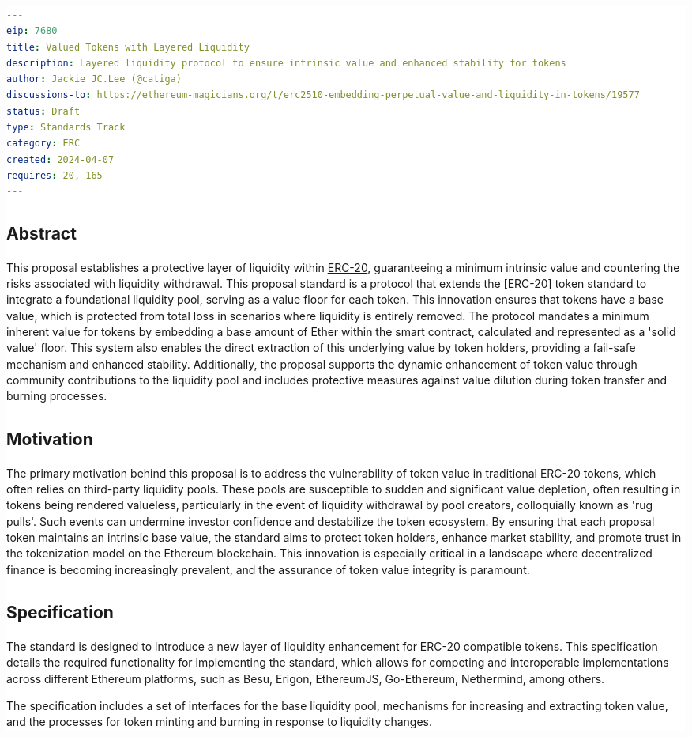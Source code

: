 ```yaml
---
eip: 7680
title: Valued Tokens with Layered Liquidity
description: Layered liquidity protocol to ensure intrinsic value and enhanced stability for tokens
author: Jackie JC.Lee (@catiga)
discussions-to: https://ethereum-magicians.org/t/erc2510-embedding-perpetual-value-and-liquidity-in-tokens/19577
status: Draft
type: Standards Track
category: ERC
created: 2024-04-07
requires: 20, 165
---
```


## Abstract

This proposal establishes a protective layer of liquidity within [ERC-20](./eip-20.md), guaranteeing a minimum intrinsic value and countering the risks associated with liquidity withdrawal.
This proposal standard is a protocol that extends the [ERC-20] token standard to integrate a foundational liquidity pool, serving as a value floor for each token. This innovation ensures that tokens have a base value, which is protected from total loss in scenarios where liquidity is entirely removed. The protocol mandates a minimum inherent value for tokens by embedding a base amount of Ether within the smart contract, calculated and represented as a 'solid value' floor. This system also enables the direct extraction of this underlying value by token holders, providing a fail-safe mechanism and enhanced stability. Additionally, the proposal supports the dynamic enhancement of token value through community contributions to the liquidity pool and includes protective measures against value dilution during token transfer and burning processes.

## Motivation

The primary motivation behind this proposal is to address the vulnerability of token value in traditional ERC-20 tokens, which often relies on third-party liquidity pools. These pools are susceptible to sudden and significant value depletion, often resulting in tokens being rendered valueless, particularly in the event of liquidity withdrawal by pool creators, colloquially known as 'rug pulls'. Such events can undermine investor confidence and destabilize the token ecosystem. By ensuring that each proposal token maintains an intrinsic base value, the standard aims to protect token holders, enhance market stability, and promote trust in the tokenization model on the Ethereum blockchain. This innovation is especially critical in a landscape where decentralized finance is becoming increasingly prevalent, and the assurance of token value integrity is paramount.

## Specification

The standard is designed to introduce a new layer of liquidity enhancement for ERC-20 compatible tokens. This specification details the required functionality for implementing the standard, which allows for competing and interoperable implementations across different Ethereum platforms, such as Besu, Erigon, EthereumJS, Go-Ethereum, Nethermind, among others.

The specification includes a set of interfaces for the base liquidity pool, mechanisms for increasing and extracting token value, and the processes for token minting and burning in response to liquidity changes.
